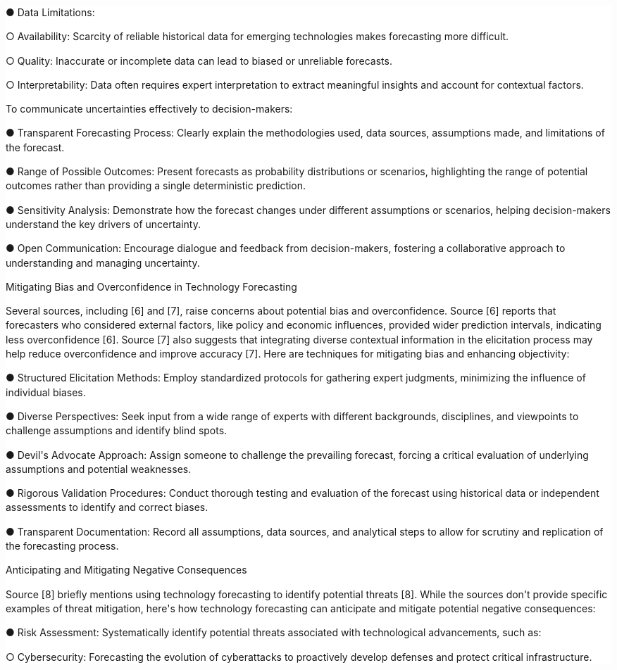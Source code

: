 ● Data Limitations:

○ Availability: Scarcity of reliable historical data for emerging technologies makes forecasting more difficult.

○ Quality: Inaccurate or incomplete data can lead to biased or unreliable forecasts.

○ Interpretability: Data often requires expert interpretation to extract meaningful insights and account for contextual factors.

To communicate uncertainties effectively to decision-makers:

● Transparent Forecasting Process: Clearly explain the methodologies used, data sources, assumptions made, and limitations of the forecast.

● Range of Possible Outcomes: Present forecasts as probability distributions or scenarios, highlighting the range of potential outcomes rather than providing a single deterministic prediction.

● Sensitivity Analysis: Demonstrate how the forecast changes under different assumptions or scenarios, helping decision-makers understand the key drivers of uncertainty.

● Open Communication: Encourage dialogue and feedback from decision-makers, fostering a collaborative approach to understanding and managing uncertainty.

Mitigating Bias and Overconfidence in Technology Forecasting

Several sources, including \[6\] and \[7\], raise concerns about potential bias and overconfidence. Source \[6\] reports that forecasters who considered external factors, like policy and economic influences, provided wider prediction intervals, indicating less overconfidence \[6\]. Source \[7\] also suggests that integrating diverse contextual information in the elicitation process may help reduce overconfidence and improve accuracy \[7\]. Here are techniques for mitigating bias and enhancing objectivity:

● Structured Elicitation Methods: Employ standardized protocols for gathering expert judgments, minimizing the influence of individual biases.

● Diverse Perspectives: Seek input from a wide range of experts with different backgrounds, disciplines, and viewpoints to challenge assumptions and identify blind spots.

● Devil's Advocate Approach: Assign someone to challenge the prevailing forecast, forcing a critical evaluation of underlying assumptions and potential weaknesses.

● Rigorous Validation Procedures: Conduct thorough testing and evaluation of the forecast using historical data or independent assessments to identify and correct biases.

● Transparent Documentation: Record all assumptions, data sources, and analytical steps to allow for scrutiny and replication of the forecasting process.

Anticipating and Mitigating Negative Consequences

Source \[8\] briefly mentions using technology forecasting to identify potential threats \[8\]. While the sources don't provide specific examples of threat mitigation, here's how technology forecasting can anticipate and mitigate potential negative consequences:

● Risk Assessment: Systematically identify potential threats associated with technological advancements, such as:

○ Cybersecurity: Forecasting the evolution of cyberattacks to proactively develop defenses and protect critical infrastructure.
